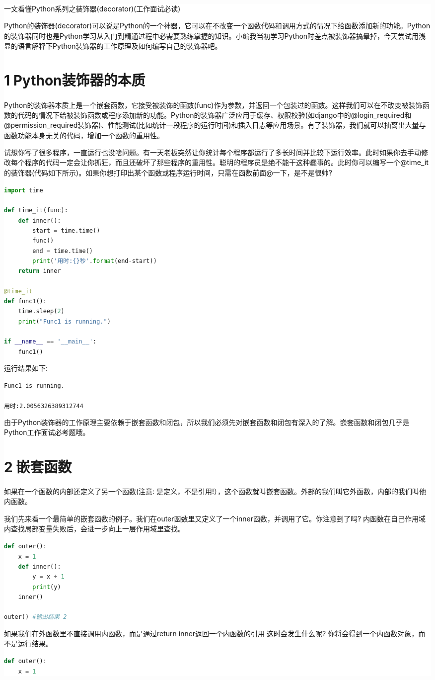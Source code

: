 一文看懂Python系列之装饰器(decorator)(工作面试必读)


Python的装饰器(decorator)可以说是Python的一个神器，它可以在不改变一个函数代码和调用方式的情况下给函数添加新的功能。Python的装饰器同时也是Python学习从入门到精通过程中必需要熟练掌握的知识。小编我当初学习Python时差点被装饰器搞晕掉，今天尝试用浅显的语言解释下Python装饰器的工作原理及如何编写自己的装饰器吧。



# 1 Python装饰器的本质

Python的装饰器本质上是一个嵌套函数，它接受被装饰的函数(func)作为参数，并返回一个包装过的函数。这样我们可以在不改变被装饰函数的代码的情况下给被装饰函数或程序添加新的功能。Python的装饰器广泛应用于缓存、权限校验(如django中的@login_required和@permission_required装饰器)、性能测试(比如统计一段程序的运行时间)和插入日志等应用场景。有了装饰器，我们就可以抽离出大量与函数功能本身无关的代码，增加一个函数的重用性。



试想你写了很多程序，一直运行也没啥问题。有一天老板突然让你统计每个程序都运行了多长时间并比较下运行效率。此时如果你去手动修改每个程序的代码一定会让你抓狂，而且还破坏了那些程序的重用性。聪明的程序员是绝不能干这种蠢事的。此时你可以编写一个@time_it的装饰器(代码如下所示)。如果你想打印出某个函数或程序运行时间，只需在函数前面@一下，是不是很帅?
```python
import time

def time_it(func):
    def inner():
        start = time.time()
        func()
        end = time.time()
        print('用时:{}秒'.format(end-start))
    return inner

@time_it
def func1():
    time.sleep(2)
    print("Func1 is running.")

if __name__ == '__main__':
    func1()
```
运行结果如下:
```bash
Func1 is running.

用时:2.0056326389312744
```


由于Python装饰器的工作原理主要依赖于嵌套函数和闭包，所以我们必须先对嵌套函数和闭包有深入的了解。嵌套函数和闭包几乎是Python工作面试必考题哦。



# 2 嵌套函数

如果在一个函数的内部还定义了另一个函数(注意: 是定义，不是引用!），这个函数就叫嵌套函数。外部的我们叫它外函数，内部的我们叫他内函数。



我们先来看一个最简单的嵌套函数的例子。我们在outer函数里又定义了一个inner函数，并调用了它。你注意到了吗? 内函数在自己作用域内查找局部变量失败后，会进一步向上一层作用域里查找。
```python
def outer():
    x = 1
    def inner():
        y = x + 1
        print(y)
    inner()

outer() #输出结果 2
```
如果我们在外函数里不直接调用内函数，而是通过return inner返回一个内函数的引用 这时会发生什么呢? 你将会得到一个内函数对象，而不是运行结果。
```python
def outer():
    x = 1
```